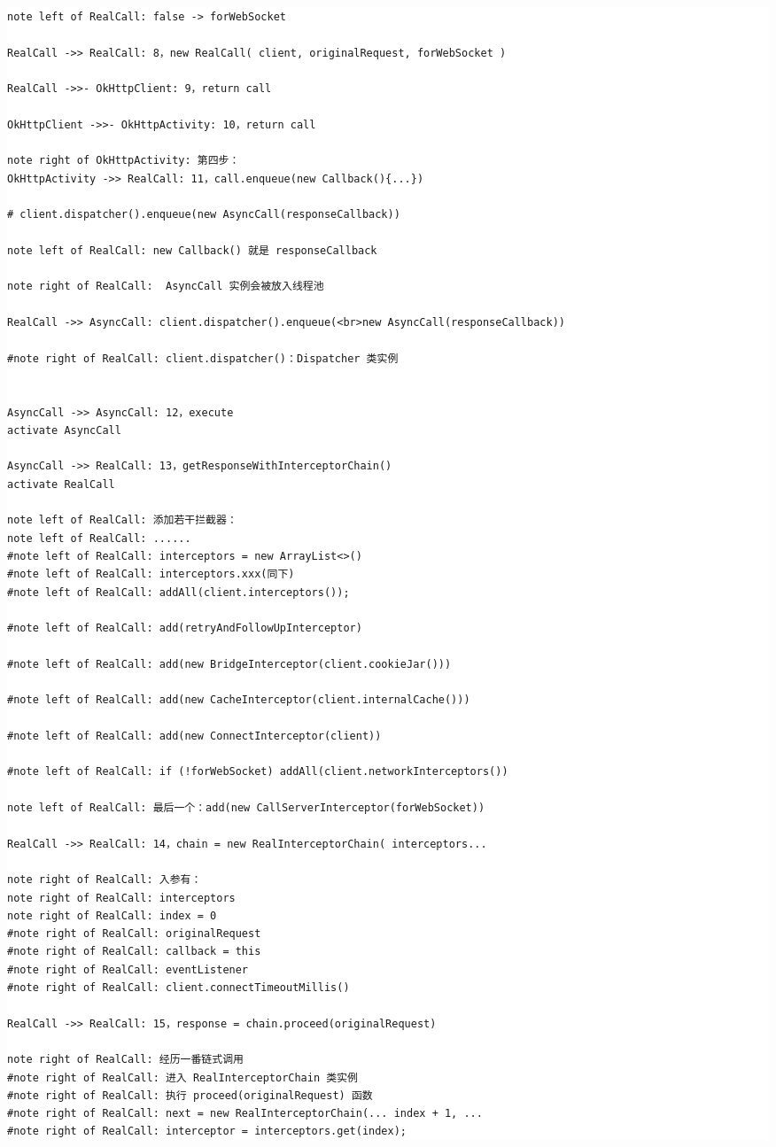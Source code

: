 ```mermaid
note left of RealCall: false -> forWebSocket

RealCall ->> RealCall: 8，new RealCall( client, originalRequest, forWebSocket )

RealCall ->>- OkHttpClient: 9，return call

OkHttpClient ->>- OkHttpActivity: 10，return call

note right of OkHttpActivity: 第四步：
OkHttpActivity ->> RealCall: 11，call.enqueue(new Callback(){...})

# client.dispatcher().enqueue(new AsyncCall(responseCallback))

note left of RealCall: new Callback() 就是 responseCallback

note right of RealCall:  AsyncCall 实例会被放入线程池

RealCall ->> AsyncCall: client.dispatcher().enqueue(<br>new AsyncCall(responseCallback))

#note right of RealCall: client.dispatcher()：Dispatcher 类实例


AsyncCall ->> AsyncCall: 12，execute
activate AsyncCall

AsyncCall ->> RealCall: 13，getResponseWithInterceptorChain()
activate RealCall

note left of RealCall: 添加若干拦截器：
note left of RealCall: ......
#note left of RealCall: interceptors = new ArrayList<>()
#note left of RealCall: interceptors.xxx(同下)
#note left of RealCall: addAll(client.interceptors());

#note left of RealCall: add(retryAndFollowUpInterceptor)

#note left of RealCall: add(new BridgeInterceptor(client.cookieJar()))

#note left of RealCall: add(new CacheInterceptor(client.internalCache()))

#note left of RealCall: add(new ConnectInterceptor(client))

#note left of RealCall: if (!forWebSocket) addAll(client.networkInterceptors())

note left of RealCall: 最后一个：add(new CallServerInterceptor(forWebSocket))

RealCall ->> RealCall: 14，chain = new RealInterceptorChain( interceptors...

note right of RealCall: 入参有：
note right of RealCall: interceptors
note right of RealCall: index = 0
#note right of RealCall: originalRequest
#note right of RealCall: callback = this
#note right of RealCall: eventListener
#note right of RealCall: client.connectTimeoutMillis()

RealCall ->> RealCall: 15，response = chain.proceed(originalRequest)

note right of RealCall: 经历一番链式调用
#note right of RealCall: 进入 RealInterceptorChain 类实例
#note right of RealCall: 执行 proceed(originalRequest) 函数 
#note right of RealCall: next = new RealInterceptorChain(... index + 1, ...
#note right of RealCall: interceptor = interceptors.get(index);
```